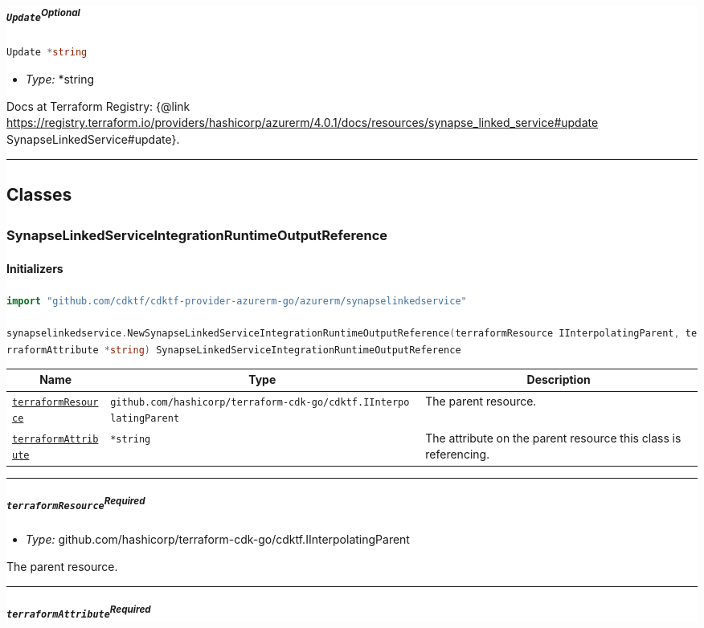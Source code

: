 ##### `Update`<sup>Optional</sup> <a name="Update" id="@cdktf/provider-azurerm.synapseLinkedService.SynapseLinkedServiceTimeouts.property.update"></a>

```go
Update *string
```

- *Type:* *string

Docs at Terraform Registry: {@link https://registry.terraform.io/providers/hashicorp/azurerm/4.0.1/docs/resources/synapse_linked_service#update SynapseLinkedService#update}.

---

## Classes <a name="Classes" id="Classes"></a>

### SynapseLinkedServiceIntegrationRuntimeOutputReference <a name="SynapseLinkedServiceIntegrationRuntimeOutputReference" id="@cdktf/provider-azurerm.synapseLinkedService.SynapseLinkedServiceIntegrationRuntimeOutputReference"></a>

#### Initializers <a name="Initializers" id="@cdktf/provider-azurerm.synapseLinkedService.SynapseLinkedServiceIntegrationRuntimeOutputReference.Initializer"></a>

```go
import "github.com/cdktf/cdktf-provider-azurerm-go/azurerm/synapselinkedservice"

synapselinkedservice.NewSynapseLinkedServiceIntegrationRuntimeOutputReference(terraformResource IInterpolatingParent, terraformAttribute *string) SynapseLinkedServiceIntegrationRuntimeOutputReference
```

| **Name** | **Type** | **Description** |
| --- | --- | --- |
| <code><a href="#@cdktf/provider-azurerm.synapseLinkedService.SynapseLinkedServiceIntegrationRuntimeOutputReference.Initializer.parameter.terraformResource">terraformResource</a></code> | <code>github.com/hashicorp/terraform-cdk-go/cdktf.IInterpolatingParent</code> | The parent resource. |
| <code><a href="#@cdktf/provider-azurerm.synapseLinkedService.SynapseLinkedServiceIntegrationRuntimeOutputReference.Initializer.parameter.terraformAttribute">terraformAttribute</a></code> | <code>*string</code> | The attribute on the parent resource this class is referencing. |

---

##### `terraformResource`<sup>Required</sup> <a name="terraformResource" id="@cdktf/provider-azurerm.synapseLinkedService.SynapseLinkedServiceIntegrationRuntimeOutputReference.Initializer.parameter.terraformResource"></a>

- *Type:* github.com/hashicorp/terraform-cdk-go/cdktf.IInterpolatingParent

The parent resource.

---

##### `terraformAttribute`<sup>Required</sup> <a name="terraformAttribute" id="@cdktf/provider-azurerm.synapseLinkedService.SynapseLinkedServiceIntegrationRuntimeOutputReference.Initializer.parameter.terraformAttribute"></a>
